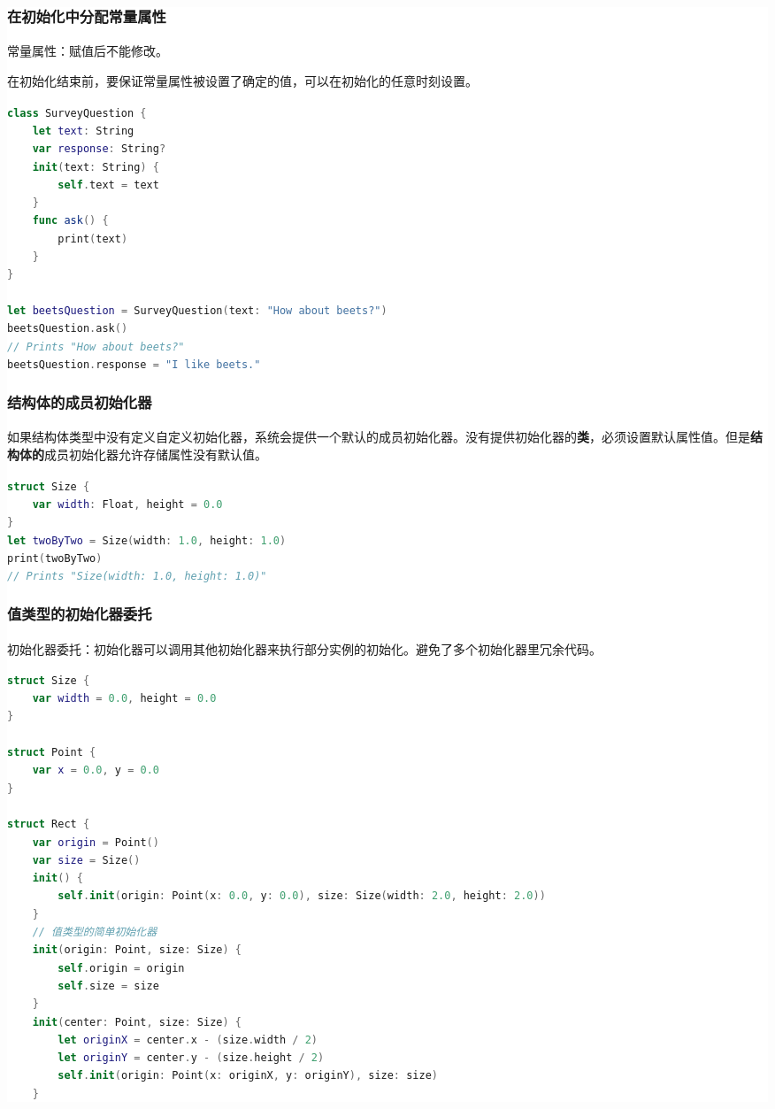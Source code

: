 ### 在初始化中分配常量属性

常量属性：赋值后不能修改。

在初始化结束前，要保证常量属性被设置了确定的值，可以在初始化的任意时刻设置。

```swift
class SurveyQuestion {
    let text: String
    var response: String?
    init(text: String) {
        self.text = text
    }
    func ask() {
        print(text)
    }
}

let beetsQuestion = SurveyQuestion(text: "How about beets?")
beetsQuestion.ask()
// Prints "How about beets?"
beetsQuestion.response = "I like beets."
```

### 结构体的成员初始化器

如果结构体类型中没有定义自定义初始化器，系统会提供一个默认的成员初始化器。没有提供初始化器的**类**，必须设置默认属性值。但是**结构体的**成员初始化器允许存储属性没有默认值。

```swift
struct Size {
    var width: Float, height = 0.0
}
let twoByTwo = Size(width: 1.0, height: 1.0)
print(twoByTwo)
// Prints "Size(width: 1.0, height: 1.0)"
```

### 值类型的初始化器委托

初始化器委托：初始化器可以调用其他初始化器来执行部分实例的初始化。避免了多个初始化器里冗余代码。

```swift
struct Size {
    var width = 0.0, height = 0.0
}

struct Point {
    var x = 0.0, y = 0.0
}

struct Rect {
    var origin = Point()
    var size = Size()
    init() {
        self.init(origin: Point(x: 0.0, y: 0.0), size: Size(width: 2.0, height: 2.0))
    }
    // 值类型的简单初始化器
    init(origin: Point, size: Size) {
        self.origin = origin
        self.size = size
    }
    init(center: Point, size: Size) {
        let originX = center.x - (size.width / 2)
        let originY = center.y - (size.height / 2)
        self.init(origin: Point(x: originX, y: originY), size: size)
    }
```